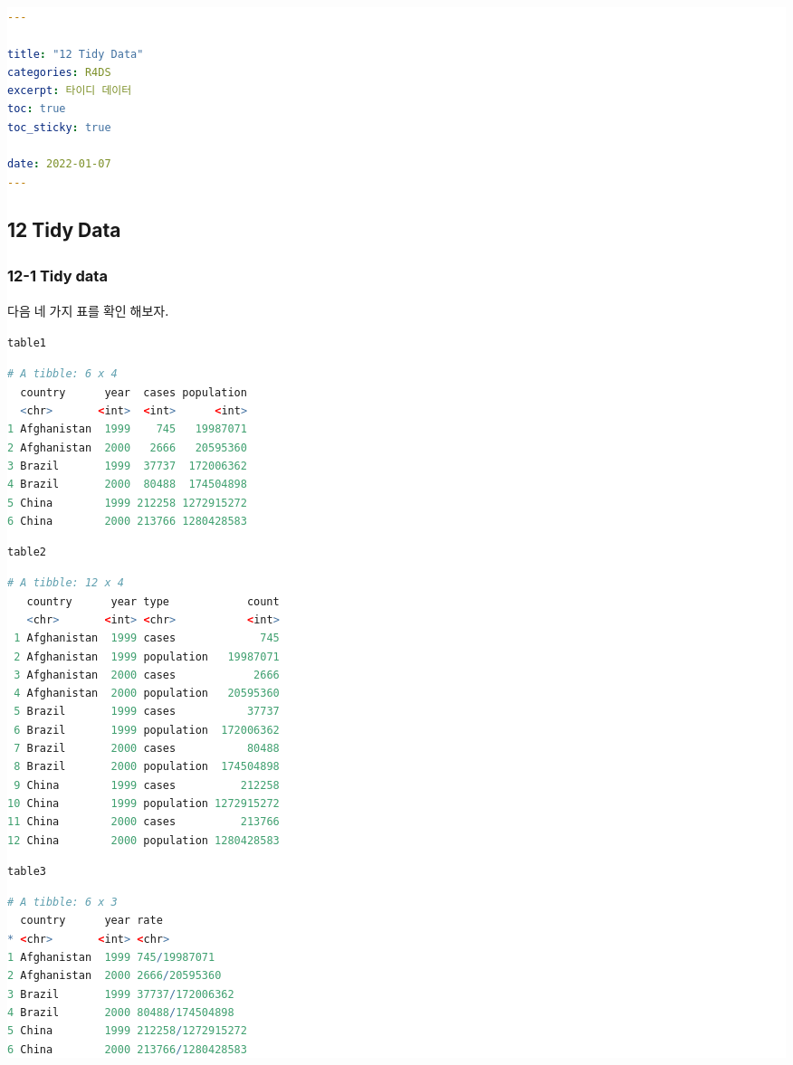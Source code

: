 ```yaml
---

title: "12 Tidy Data"
categories: R4DS
excerpt: 타이디 데이터
toc: true
toc_sticky: true

date: 2022-01-07
---
```


## 12 Tidy Data

### 12-1 Tidy data  
다음 네 가지 표를 확인 해보자.  
```r
table1
```
```r
# A tibble: 6 x 4
  country      year  cases population
  <chr>       <int>  <int>      <int>
1 Afghanistan  1999    745   19987071
2 Afghanistan  2000   2666   20595360
3 Brazil       1999  37737  172006362
4 Brazil       2000  80488  174504898
5 China        1999 212258 1272915272
6 China        2000 213766 1280428583
```
```r
table2
```
```r
# A tibble: 12 x 4
   country      year type            count
   <chr>       <int> <chr>           <int>
 1 Afghanistan  1999 cases             745
 2 Afghanistan  1999 population   19987071
 3 Afghanistan  2000 cases            2666
 4 Afghanistan  2000 population   20595360
 5 Brazil       1999 cases           37737
 6 Brazil       1999 population  172006362
 7 Brazil       2000 cases           80488
 8 Brazil       2000 population  174504898
 9 China        1999 cases          212258
10 China        1999 population 1272915272
11 China        2000 cases          213766
12 China        2000 population 1280428583
```
```r
table3
```
```r
# A tibble: 6 x 3
  country      year rate
* <chr>       <int> <chr>
1 Afghanistan  1999 745/19987071
2 Afghanistan  2000 2666/20595360
3 Brazil       1999 37737/172006362
4 Brazil       2000 80488/174504898
5 China        1999 212258/1272915272
6 China        2000 213766/1280428583
```